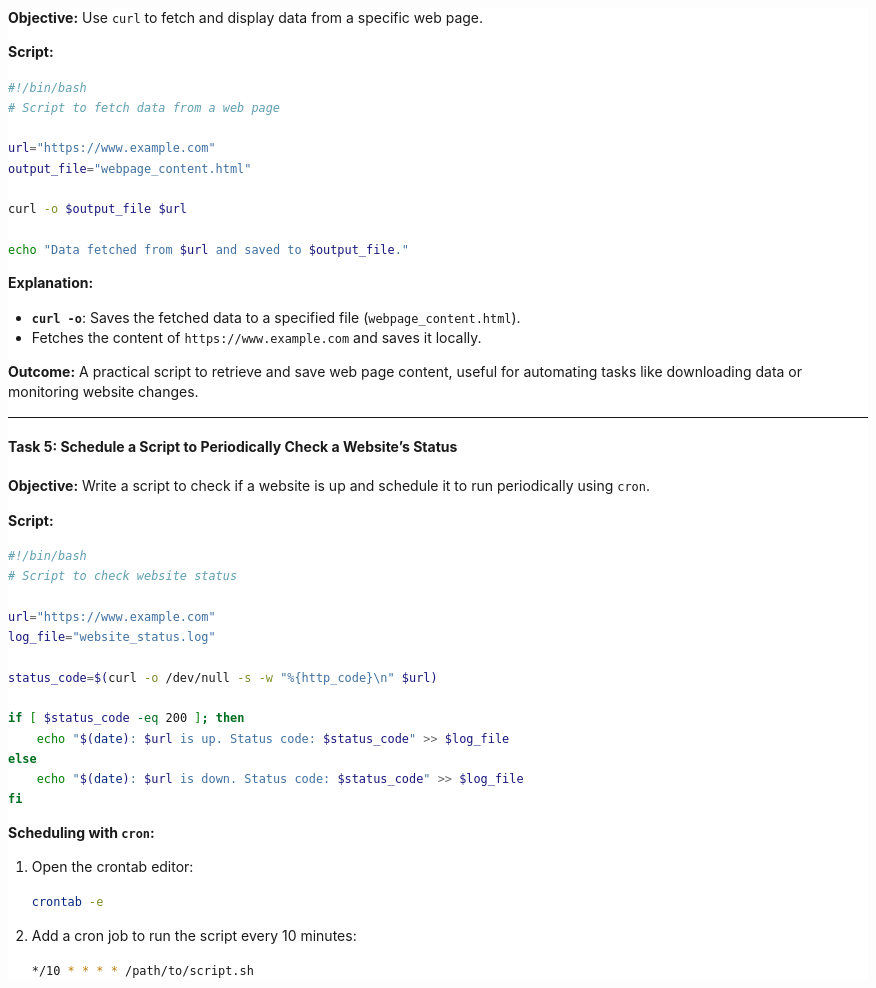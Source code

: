 **Objective:** Use `curl` to fetch and display data from a specific web page.

**Script:**

```bash
#!/bin/bash
# Script to fetch data from a web page

url="https://www.example.com"
output_file="webpage_content.html"

curl -o $output_file $url

echo "Data fetched from $url and saved to $output_file."
```

**Explanation:**

- **`curl -o`**: Saves the fetched data to a specified file (`webpage_content.html`).
- Fetches the content of `https://www.example.com` and saves it locally.

**Outcome:** A practical script to retrieve and save web page content, useful for automating tasks like downloading data or monitoring website changes.

---

#### **Task 5: Schedule a Script to Periodically Check a Website’s Status**

**Objective:** Write a script to check if a website is up and schedule it to run periodically using `cron`.

**Script:**

```bash
#!/bin/bash
# Script to check website status

url="https://www.example.com"
log_file="website_status.log"

status_code=$(curl -o /dev/null -s -w "%{http_code}\n" $url)

if [ $status_code -eq 200 ]; then
    echo "$(date): $url is up. Status code: $status_code" >> $log_file
else
    echo "$(date): $url is down. Status code: $status_code" >> $log_file
fi
```

**Scheduling with `cron`:**

1. Open the crontab editor:
   ```bash
   crontab -e
   ```
2. Add a cron job to run the script every 10 minutes:
   ```bash
   */10 * * * * /path/to/script.sh
   ```

